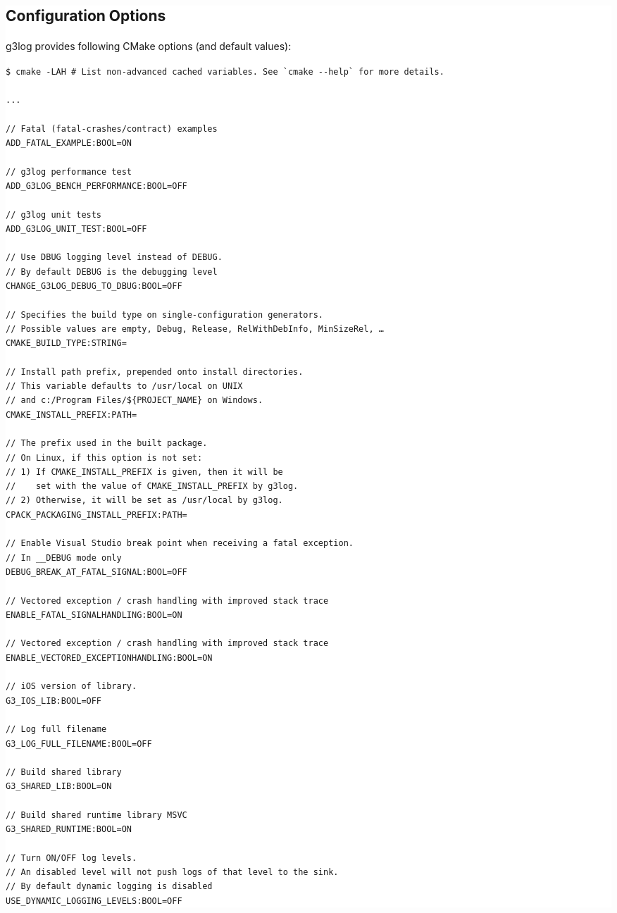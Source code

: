 ## <a name="configuration">Configuration Options</a>
g3log provides following CMake options (and default values):
```
$ cmake -LAH # List non-advanced cached variables. See `cmake --help` for more details.

...

// Fatal (fatal-crashes/contract) examples
ADD_FATAL_EXAMPLE:BOOL=ON

// g3log performance test
ADD_G3LOG_BENCH_PERFORMANCE:BOOL=OFF

// g3log unit tests
ADD_G3LOG_UNIT_TEST:BOOL=OFF

// Use DBUG logging level instead of DEBUG.
// By default DEBUG is the debugging level
CHANGE_G3LOG_DEBUG_TO_DBUG:BOOL=OFF

// Specifies the build type on single-configuration generators.
// Possible values are empty, Debug, Release, RelWithDebInfo, MinSizeRel, …
CMAKE_BUILD_TYPE:STRING=

// Install path prefix, prepended onto install directories.
// This variable defaults to /usr/local on UNIX
// and c:/Program Files/${PROJECT_NAME} on Windows.
CMAKE_INSTALL_PREFIX:PATH=

// The prefix used in the built package.
// On Linux, if this option is not set:
// 1) If CMAKE_INSTALL_PREFIX is given, then it will be
//    set with the value of CMAKE_INSTALL_PREFIX by g3log.
// 2) Otherwise, it will be set as /usr/local by g3log.
CPACK_PACKAGING_INSTALL_PREFIX:PATH=

// Enable Visual Studio break point when receiving a fatal exception.
// In __DEBUG mode only
DEBUG_BREAK_AT_FATAL_SIGNAL:BOOL=OFF

// Vectored exception / crash handling with improved stack trace
ENABLE_FATAL_SIGNALHANDLING:BOOL=ON

// Vectored exception / crash handling with improved stack trace
ENABLE_VECTORED_EXCEPTIONHANDLING:BOOL=ON

// iOS version of library.
G3_IOS_LIB:BOOL=OFF

// Log full filename
G3_LOG_FULL_FILENAME:BOOL=OFF

// Build shared library
G3_SHARED_LIB:BOOL=ON

// Build shared runtime library MSVC
G3_SHARED_RUNTIME:BOOL=ON

// Turn ON/OFF log levels.
// An disabled level will not push logs of that level to the sink.
// By default dynamic logging is disabled
USE_DYNAMIC_LOGGING_LEVELS:BOOL=OFF

```